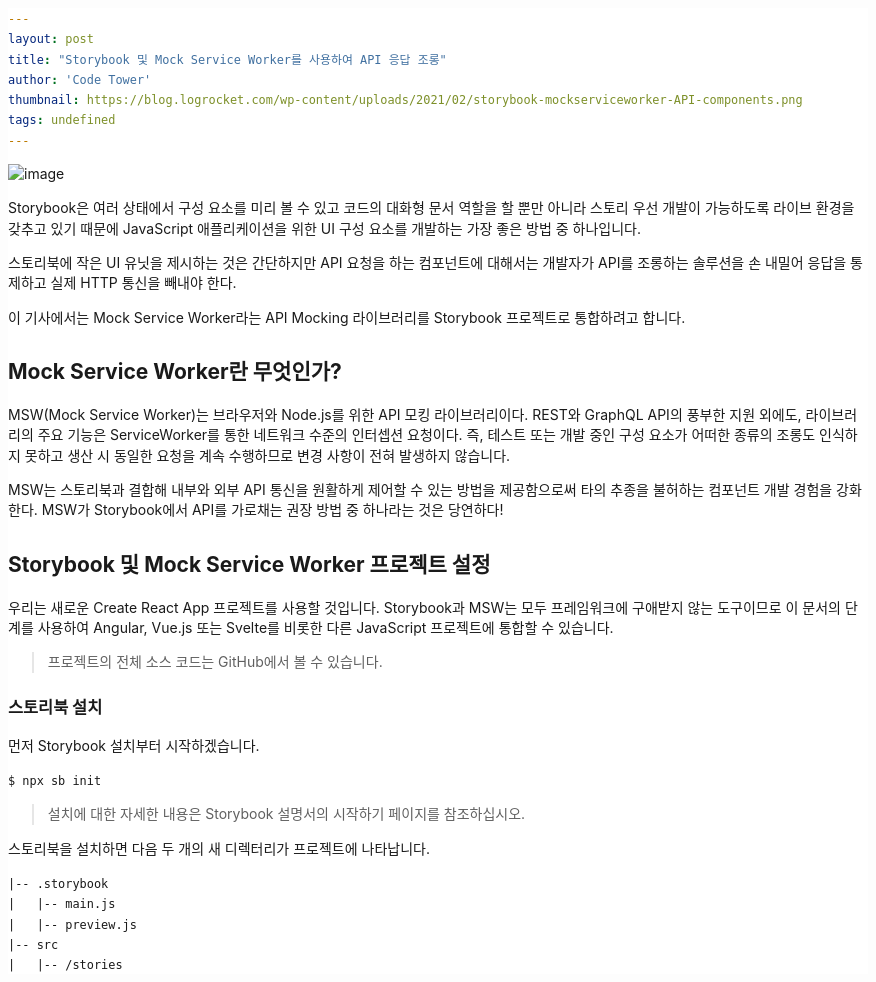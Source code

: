 ```yaml
---
layout: post
title: "Storybook 및 Mock Service Worker를 사용하여 API 응답 조롱"
author: 'Code Tower'
thumbnail: https://blog.logrocket.com/wp-content/uploads/2021/02/storybook-mockserviceworker-API-components.png
tags: undefined
---
```



![image](https://i2.wp.com/blog.logrocket.com/wp-content/uploads/2021/02/storybook-mockserviceworker-API-components.png?fit=730%2C487&ssl=1)

Storybook은 여러 상태에서 구성 요소를 미리 볼 수 있고 코드의 대화형 문서 역할을 할 뿐만 아니라 스토리 우선 개발이 가능하도록 라이브 환경을 갖추고 있기 때문에 JavaScript 애플리케이션을 위한 UI 구성 요소를 개발하는 가장 좋은 방법 중 하나입니다.

스토리북에 작은 UI 유닛을 제시하는 것은 간단하지만 API 요청을 하는 컴포넌트에 대해서는 개발자가 API를 조롱하는 솔루션을 손 내밀어 응답을 통제하고 실제 HTTP 통신을 빼내야 한다.

이 기사에서는 Mock Service Worker라는 API Mocking 라이브러리를 Storybook 프로젝트로 통합하려고 합니다.

## Mock Service Worker란 무엇인가?

MSW(Mock Service Worker)는 브라우저와 Node.js를 위한 API 모킹 라이브러리이다. REST와 GraphQL API의 풍부한 지원 외에도, 라이브러리의 주요 기능은 ServiceWorker를 통한 네트워크 수준의 인터셉션 요청이다. 즉, 테스트 또는 개발 중인 구성 요소가 어떠한 종류의 조롱도 인식하지 못하고 생산 시 동일한 요청을 계속 수행하므로 변경 사항이 전혀 발생하지 않습니다.

MSW는 스토리북과 결합해 내부와 외부 API 통신을 원활하게 제어할 수 있는 방법을 제공함으로써 타의 추종을 불허하는 컴포넌트 개발 경험을 강화한다. MSW가 Storybook에서 API를 가로채는 권장 방법 중 하나라는 것은 당연하다!

## Storybook 및 Mock Service Worker 프로젝트 설정

우리는 새로운 Create React App 프로젝트를 사용할 것입니다. Storybook과 MSW는 모두 프레임워크에 구애받지 않는 도구이므로 이 문서의 단계를 사용하여 Angular, Vue.js 또는 Svelte를 비롯한 다른 JavaScript 프로젝트에 통합할 수 있습니다.

> 프로젝트의 전체 소스 코드는 GitHub에서 볼 수 있습니다.

### 스토리북 설치

먼저 Storybook 설치부터 시작하겠습니다.

```shell
$ npx sb init
```

> 설치에 대한 자세한 내용은 Storybook 설명서의 시작하기 페이지를 참조하십시오.

스토리북을 설치하면 다음 두 개의 새 디렉터리가 프로젝트에 나타납니다.

```undefined
|-- .storybook
|   |-- main.js
|   |-- preview.js
|-- src
|   |-- /stories
```
